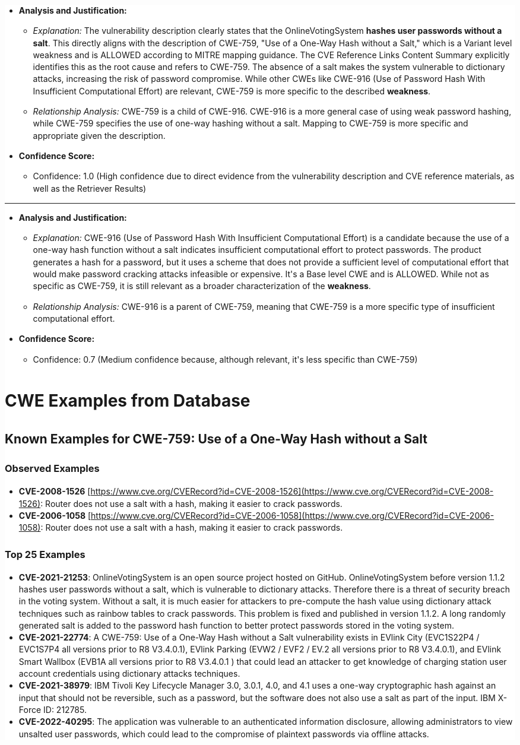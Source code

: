 - **Analysis and Justification:**  
  - *Explanation:* The vulnerability description clearly states that the OnlineVotingSystem **hashes user passwords without a salt**. This directly aligns with the description of CWE-759, "Use of a One-Way Hash without a Salt," which is a Variant level weakness and is ALLOWED according to MITRE mapping guidance. The CVE Reference Links Content Summary explicitly identifies this as the root cause and refers to CWE-759. The absence of a salt makes the system vulnerable to dictionary attacks, increasing the risk of password compromise. While other CWEs like CWE-916 (Use of Password Hash With Insufficient Computational Effort) are relevant, CWE-759 is more specific to the described **weakness**.

  - *Relationship Analysis:* CWE-759 is a child of CWE-916. CWE-916 is a more general case of using weak password hashing, while CWE-759 specifies the use of one-way hashing without a salt. Mapping to CWE-759 is more specific and appropriate given the description.

- **Confidence Score:**  
  - Confidence: 1.0 (High confidence due to direct evidence from the vulnerability description and CVE reference materials, as well as the Retriever Results)

---
- **Analysis and Justification:**  
  - *Explanation:* CWE-916 (Use of Password Hash With Insufficient Computational Effort) is a candidate because the use of a one-way hash function without a salt indicates insufficient computational effort to protect passwords. The product generates a hash for a password, but it uses a scheme that does not provide a sufficient level of computational effort that would make password cracking attacks infeasible or expensive. It's a Base level CWE and is ALLOWED. While not as specific as CWE-759, it is still relevant as a broader characterization of the **weakness**.

  - *Relationship Analysis:* CWE-916 is a parent of CWE-759, meaning that CWE-759 is a more specific type of insufficient computational effort.

- **Confidence Score:**  
  - Confidence: 0.7 (Medium confidence because, although relevant, it's less specific than CWE-759)

# CWE Examples from Database


## Known Examples for CWE-759: Use of a One-Way Hash without a Salt
### Observed Examples
- **CVE-2008-1526** [https://www.cve.org/CVERecord?id=CVE-2008-1526](https://www.cve.org/CVERecord?id=CVE-2008-1526): Router does not use a salt with a hash, making it easier to crack passwords.
- **CVE-2006-1058** [https://www.cve.org/CVERecord?id=CVE-2006-1058](https://www.cve.org/CVERecord?id=CVE-2006-1058): Router does not use a salt with a hash, making it easier to crack passwords.
### Top 25 Examples
- **CVE-2021-21253**: OnlineVotingSystem is an open source project hosted on GitHub. OnlineVotingSystem before version 1.1.2 hashes user passwords without a salt, which is vulnerable to dictionary attacks. Therefore there is a threat of security breach in the voting system. Without a salt, it is much easier for attackers to pre-compute the hash value using dictionary attack techniques such as rainbow tables to crack passwords. This problem is fixed and published in version 1.1.2. A long randomly generated salt is added to the password hash function to better protect passwords stored in the voting system.
- **CVE-2021-22774**: A CWE-759: Use of a One-Way Hash without a Salt vulnerability exists in EVlink City (EVC1S22P4 / EVC1S7P4 all versions prior to R8 V3.4.0.1), EVlink Parking (EVW2 / EVF2 / EV.2 all versions prior to R8 V3.4.0.1), and EVlink Smart Wallbox (EVB1A all versions prior to R8 V3.4.0.1 ) that could lead an attacker to get knowledge of charging station user account credentials using dictionary attacks techniques.
- **CVE-2021-38979**: IBM Tivoli Key Lifecycle Manager 3.0, 3.0.1, 4.0, and 4.1 uses a one-way cryptographic hash against an input that should not be reversible, such as a password, but the software does not also use a salt as part of the input. IBM X-Force ID: 212785.
- **CVE-2022-40295**:  The application was vulnerable to an authenticated information disclosure, allowing administrators to view unsalted user passwords, which could lead to the compromise of plaintext passwords via offline attacks. 
